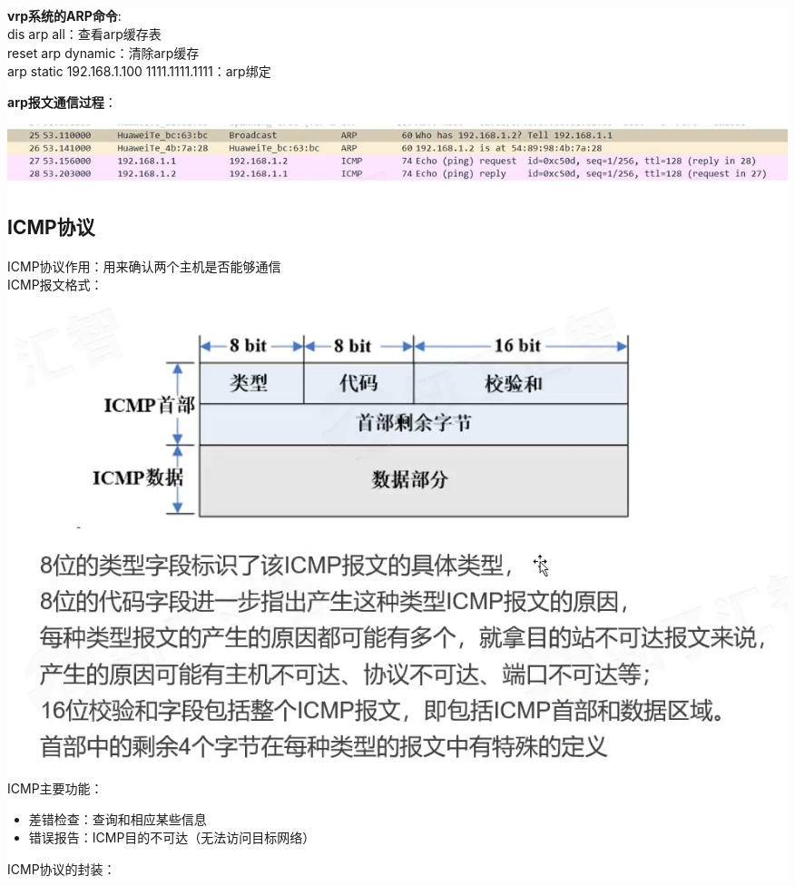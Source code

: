 **vrp系统的ARP命令**:<br>
dis arp all：查看arp缓存表<br>
reset arp dynamic：清除arp缓存<br>
arp static 192.168.1.100 1111.1111.1111：arp绑定<br>

**arp报文通信过程**：
<center><img style="border-radius: 0.3125em;" src = ./7.2.png></center>

## ICMP协议
ICMP协议作用：用来确认两个主机是否能够通信<br>
ICMP报文格式：
<center><img style="border-radius: 0.3125em;" src = ./7.3.1.png></center>
ICMP主要功能：

+ 差错检查：查询和相应某些信息
+ 错误报告：ICMP目的不可达（无法访问目标网络）

ICMP协议的封装：